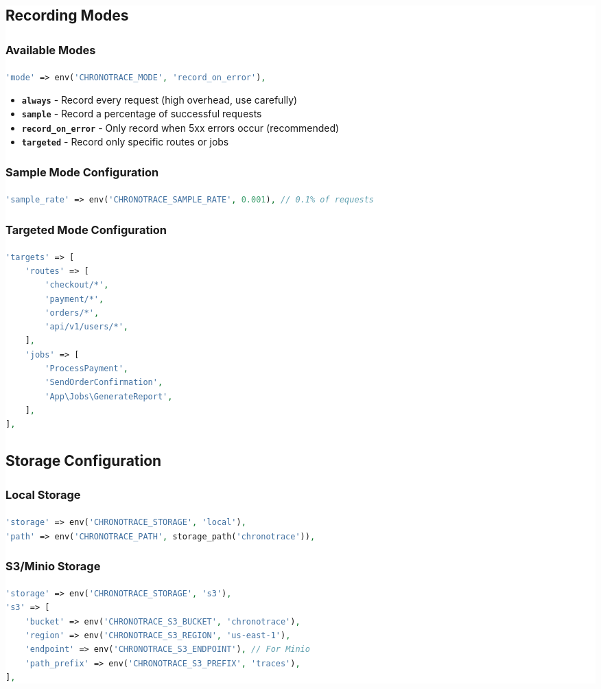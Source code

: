 ## Recording Modes

### Available Modes

```php
'mode' => env('CHRONOTRACE_MODE', 'record_on_error'),
```

- **`always`** - Record every request (high overhead, use carefully)
- **`sample`** - Record a percentage of successful requests
- **`record_on_error`** - Only record when 5xx errors occur (recommended)
- **`targeted`** - Record only specific routes or jobs

### Sample Mode Configuration

```php
'sample_rate' => env('CHRONOTRACE_SAMPLE_RATE', 0.001), // 0.1% of requests
```

### Targeted Mode Configuration

```php
'targets' => [
    'routes' => [
        'checkout/*',
        'payment/*',
        'orders/*',
        'api/v1/users/*',
    ],
    'jobs' => [
        'ProcessPayment',
        'SendOrderConfirmation',
        'App\Jobs\GenerateReport',
    ],
],
```

## Storage Configuration

### Local Storage

```php
'storage' => env('CHRONOTRACE_STORAGE', 'local'),
'path' => env('CHRONOTRACE_PATH', storage_path('chronotrace')),
```

### S3/Minio Storage

```php
'storage' => env('CHRONOTRACE_STORAGE', 's3'),
's3' => [
    'bucket' => env('CHRONOTRACE_S3_BUCKET', 'chronotrace'),
    'region' => env('CHRONOTRACE_S3_REGION', 'us-east-1'),
    'endpoint' => env('CHRONOTRACE_S3_ENDPOINT'), // For Minio
    'path_prefix' => env('CHRONOTRACE_S3_PREFIX', 'traces'),
],
```

